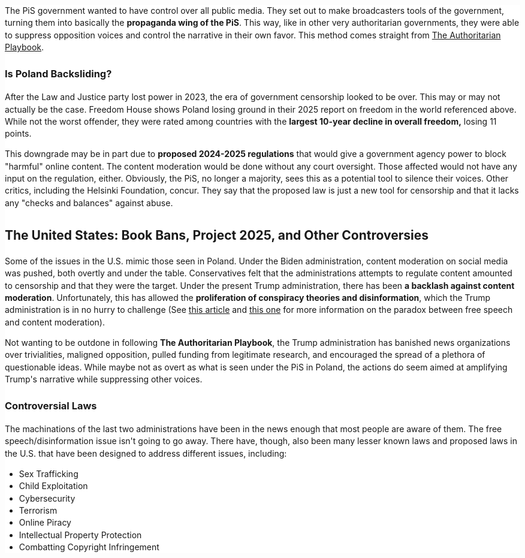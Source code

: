The PiS government wanted to have control over all public media. They set out to make broadcasters tools of the government, turning them into basically the **propaganda wing of the PiS**. This way, like in other very authoritarian governments, they were able to suppress opposition voices and control the narrative in their own favor. This method comes straight from [The Authoritarian Playbook](https://protectdemocracy.org/work/the-authoritarian-playbook/).

### Is Poland Backsliding?

After the Law and Justice party lost power in 2023, the era of government censorship looked to be over. This may or may not actually be the case. Freedom House shows Poland losing ground in their 2025 report on freedom in the world referenced above. While not the worst offender, they were rated among countries with the **largest 10-year decline in overall freedom,** losing 11 points.

This downgrade may be in part due to **proposed 2024-2025 regulations** that would give a government agency power to block "harmful" online content. The content moderation would be done without any court oversight. Those affected would not have any input on the regulation, either. Obviously, the PiS, no longer a majority, sees this as a potential tool to silence their voices. Other critics, including the Helsinki Foundation, concur. They say that the proposed law is just a new tool for censorship and that it lacks any "checks and balances" against abuse.

## The United States: Book Bans, Project 2025, and Other Controversies

Some of the issues in the U.S. mimic those seen in Poland. Under the Biden administration, content moderation on social media was pushed, both overtly and under the table. Conservatives felt that the administrations attempts to regulate content amounted to censorship and that they were the target. Under the present Trump administration, there has been **a backlash against content moderation**. Unfortunately, this has allowed the **proliferation of conspiracy theories and disinformation**, which the Trump administration is in no hurry to challenge (See [this article](https://merecat25.substack.com/p/the-paradox-of-free-speech-and-disinformation?r=l5bk9) and [this one](https://merecat25.substack.com/p/disinformation-are-we-the-problem?r=l5bk9) for more information on the paradox between free speech and content moderation).

Not wanting to be outdone in following **The Authoritarian Playbook**, the Trump administration has banished news organizations over trivialities, maligned opposition, pulled funding from legitimate research, and encouraged the spread of a plethora of questionable ideas. While maybe not as overt as what is seen under the PiS in Poland, the actions do seem aimed at amplifying Trump's narrative while suppressing other voices.

### Controversial Laws

The machinations of the last two administrations have been in the news enough that most people are aware of them. The free speech/disinformation issue isn't going to go away. There have, though, also been many lesser known laws and proposed laws in the U.S. that have been designed to address different issues, including:

- Sex Trafficking
- Child Exploitation
- Cybersecurity
- Terrorism
- Online Piracy
- Intellectual Property Protection
- Combatting Copyright Infringement
